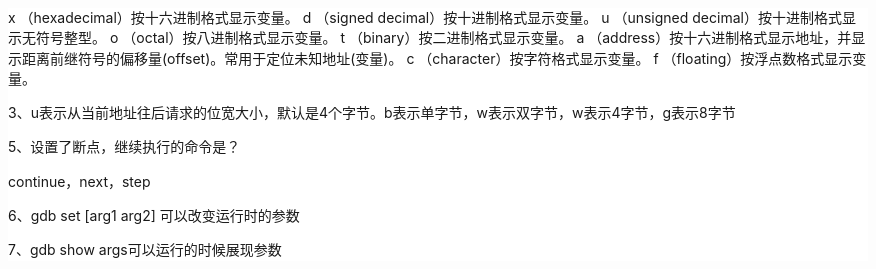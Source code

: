 x （hexadecimal）按十六进制格式显示变量。 
d （signed decimal）按十进制格式显示变量。 
u （unsigned decimal）按十进制格式显示无符号整型。 
o （octal）按八进制格式显示变量。 
t （binary）按二进制格式显示变量。 
a （address）按十六进制格式显示地址，并显示距离前继符号的偏移量(offset)。常用于定位未知地址(变量)。 
c （character）按字符格式显示变量。 
f （floating）按浮点数格式显示变量。

3、u表示从当前地址往后请求的位宽大小，默认是4个字节。b表示单字节，w表示双字节，w表示4字节，g表示8字节



5、设置了断点，继续执行的命令是？

continue，next，step



6、gdb set [arg1 arg2] 可以改变运行时的参数



7、gdb show args可以运行的时候展现参数
